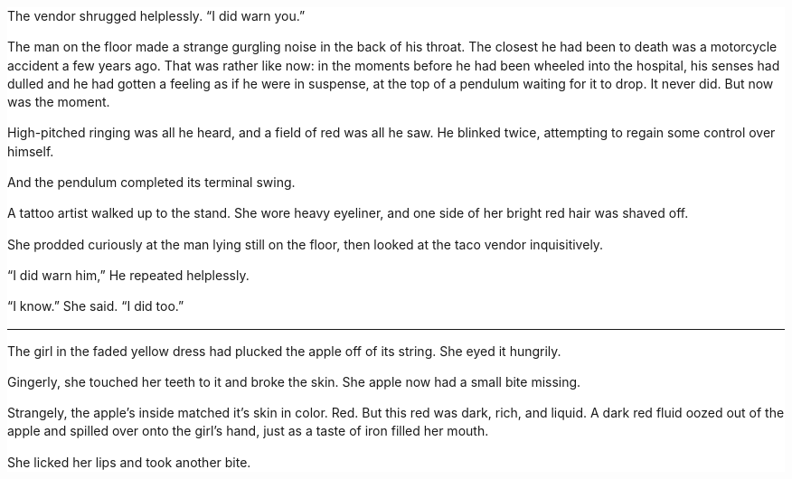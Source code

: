 The vendor shrugged helplessly. “I did warn you.”

The man on the floor made a strange gurgling noise in the back of his throat. The closest he had been to death was a motorcycle accident a few years ago. That was rather like now: in the moments before he had been wheeled into the hospital, his senses had dulled and he had gotten a feeling as if he were in suspense, at the top of a pendulum waiting for it to drop. It never did. But now was the moment.

High-pitched ringing was all he heard, and a field of red was all he saw. He blinked twice, attempting to regain some control over himself.

And the pendulum completed its terminal swing.

A tattoo artist walked up to the stand. She wore heavy eyeliner, and one side of her bright red hair was shaved off.

She prodded curiously at the man lying still on the floor, then looked at the taco vendor inquisitively.

“I did warn him,” He repeated helplessly.

“I know.” She said. “I did too.”

---

The girl in the faded yellow dress had plucked the apple off of its string. She eyed it hungrily.

Gingerly, she touched her teeth to it and broke the skin. She apple now had a small bite missing.

Strangely, the apple’s inside matched it’s skin in color. Red. But this red was dark, rich, and liquid. A dark red fluid oozed out of the apple and spilled over onto the girl’s hand, just as a taste of iron filled her mouth.

She licked her lips and took another bite.
